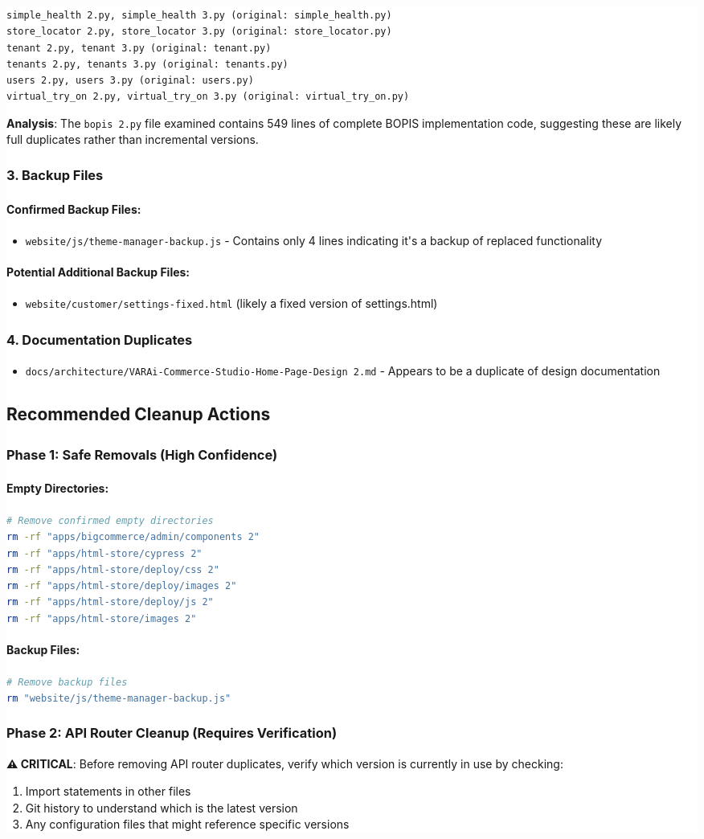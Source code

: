```
simple_health 2.py, simple_health 3.py (original: simple_health.py)
store_locator 2.py, store_locator 3.py (original: store_locator.py)
tenant 2.py, tenant 3.py (original: tenant.py)
tenants 2.py, tenants 3.py (original: tenants.py)
users 2.py, users 3.py (original: users.py)
virtual_try_on 2.py, virtual_try_on 3.py (original: virtual_try_on.py)
```

**Analysis**: The `bopis 2.py` file examined contains 549 lines of complete BOPIS implementation code, suggesting these are likely full duplicates rather than incremental versions.

### 3. Backup Files

#### Confirmed Backup Files:
- `website/js/theme-manager-backup.js` - Contains only 4 lines indicating it's a backup of replaced functionality

#### Potential Additional Backup Files:
- `website/customer/settings-fixed.html` (likely a fixed version of settings.html)

### 4. Documentation Duplicates

- `docs/architecture/VARAi-Commerce-Studio-Home-Page-Design 2.md` - Appears to be a duplicate of design documentation

## Recommended Cleanup Actions

### Phase 1: Safe Removals (High Confidence)

#### Empty Directories:
```bash
# Remove confirmed empty directories
rm -rf "apps/bigcommerce/admin/components 2"
rm -rf "apps/html-store/cypress 2"
rm -rf "apps/html-store/deploy/css 2"
rm -rf "apps/html-store/deploy/images 2"
rm -rf "apps/html-store/deploy/js 2"
rm -rf "apps/html-store/images 2"
```

#### Backup Files:
```bash
# Remove backup files
rm "website/js/theme-manager-backup.js"
```

### Phase 2: API Router Cleanup (Requires Verification)

**⚠️ CRITICAL**: Before removing API router duplicates, verify which version is currently in use by checking:
1. Import statements in other files
2. Git history to understand which is the latest version
3. Any configuration files that might reference specific versions
